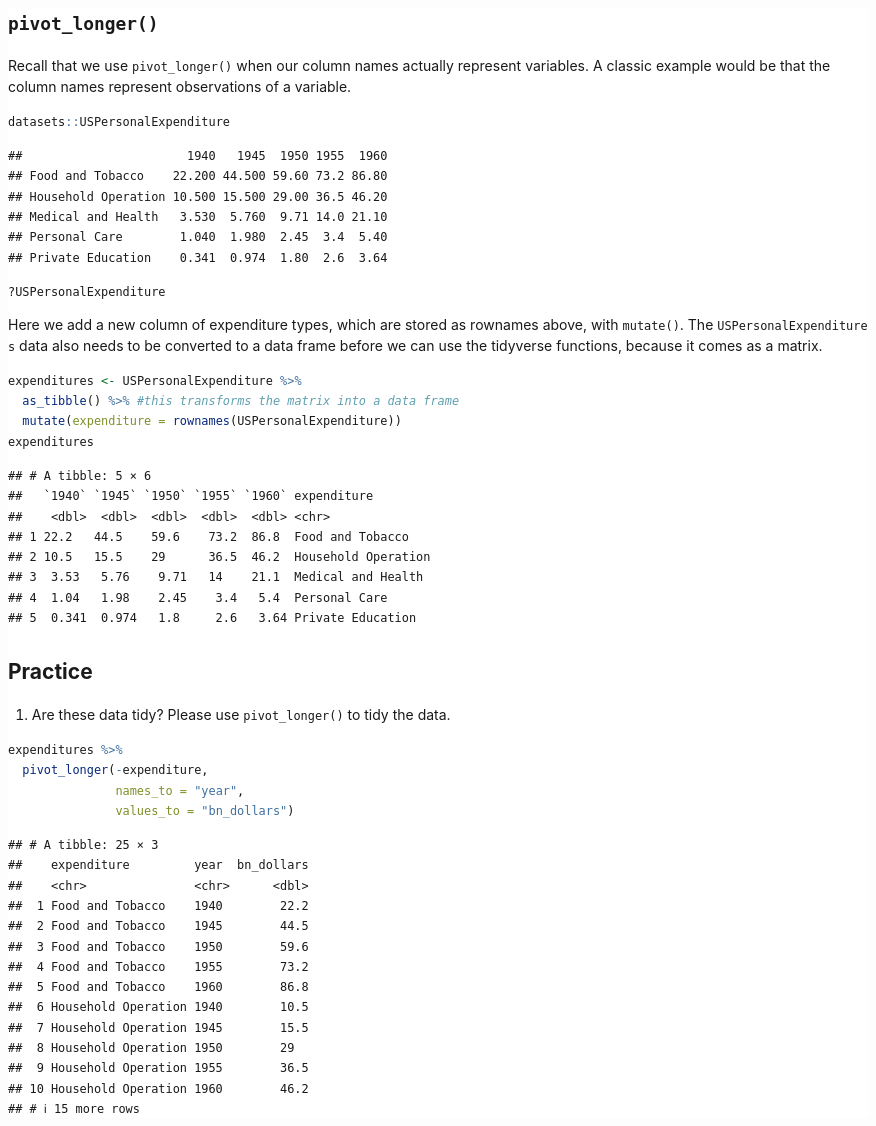 ## `pivot_longer()`
Recall that we use `pivot_longer()` when our column names actually represent variables. A classic example would be that the column names represent observations of a variable.

```r
datasets::USPersonalExpenditure
```

```
##                       1940   1945  1950 1955  1960
## Food and Tobacco    22.200 44.500 59.60 73.2 86.80
## Household Operation 10.500 15.500 29.00 36.5 46.20
## Medical and Health   3.530  5.760  9.71 14.0 21.10
## Personal Care        1.040  1.980  2.45  3.4  5.40
## Private Education    0.341  0.974  1.80  2.6  3.64
```

```r
?USPersonalExpenditure
```

Here we add a new column of expenditure types, which are stored as rownames above, with `mutate()`. The `USPersonalExpenditures` data also needs to be converted to a data frame before we can use the tidyverse functions, because it comes as a matrix.

```r
expenditures <- USPersonalExpenditure %>% 
  as_tibble() %>% #this transforms the matrix into a data frame
  mutate(expenditure = rownames(USPersonalExpenditure))
expenditures
```

```
## # A tibble: 5 × 6
##   `1940` `1945` `1950` `1955` `1960` expenditure        
##    <dbl>  <dbl>  <dbl>  <dbl>  <dbl> <chr>              
## 1 22.2   44.5    59.6    73.2  86.8  Food and Tobacco   
## 2 10.5   15.5    29      36.5  46.2  Household Operation
## 3  3.53   5.76    9.71   14    21.1  Medical and Health 
## 4  1.04   1.98    2.45    3.4   5.4  Personal Care      
## 5  0.341  0.974   1.8     2.6   3.64 Private Education
```

## Practice
1. Are these data tidy? Please use `pivot_longer()` to tidy the data.

```r
expenditures %>% 
  pivot_longer(-expenditure,
               names_to = "year",
               values_to = "bn_dollars")
```

```
## # A tibble: 25 × 3
##    expenditure         year  bn_dollars
##    <chr>               <chr>      <dbl>
##  1 Food and Tobacco    1940        22.2
##  2 Food and Tobacco    1945        44.5
##  3 Food and Tobacco    1950        59.6
##  4 Food and Tobacco    1955        73.2
##  5 Food and Tobacco    1960        86.8
##  6 Household Operation 1940        10.5
##  7 Household Operation 1945        15.5
##  8 Household Operation 1950        29  
##  9 Household Operation 1955        36.5
## 10 Household Operation 1960        46.2
## # ℹ 15 more rows
```